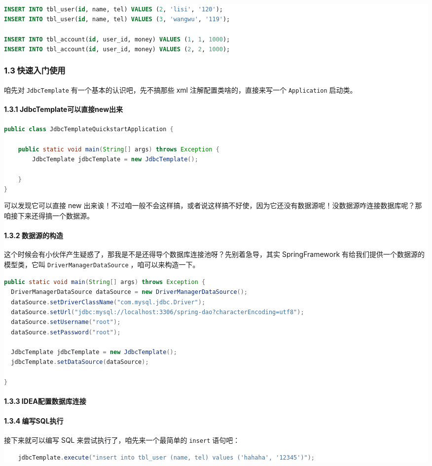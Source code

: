 ```sql
INSERT INTO tbl_user(id, name, tel) VALUES (2, 'lisi', '120');
INSERT INTO tbl_user(id, name, tel) VALUES (3, 'wangwu', '119');

INSERT INTO tbl_account(id, user_id, money) VALUES (1, 1, 1000);
INSERT INTO tbl_account(id, user_id, money) VALUES (2, 2, 1000);
```

### 1.3 快速入门使用

咱先对 `JdbcTemplate` 有一个基本的认识吧，先不搞那些 xml 注解配置类啥的，直接来写一个 `Application` 启动类。

#### 1.3.1 JdbcTemplate可以直接new出来

```java
public class JdbcTemplateQuickstartApplication {
    
    public static void main(String[] args) throws Exception {
        JdbcTemplate jdbcTemplate = new JdbcTemplate();
        
    }
}
```

可以发现它可以直接 new 出来诶！不过咱一般不会这样搞，或者说这样搞不好使，因为它还没有数据源呢！没数据源咋连接数据库呢？那咱接下来还得搞一个数据源。

#### 1.3.2 数据源的构造

这个时候会有小伙伴产生疑惑了，那我是不是还得导个数据库连接池呀？先别着急导，其实 SpringFramework 有给我们提供一个数据源的模型类，它叫 `DriverManagerDataSource` ，咱可以来构造一下。

```java
public static void main(String[] args) throws Exception {
  DriverManagerDataSource dataSource = new DriverManagerDataSource();
  dataSource.setDriverClassName("com.mysql.jdbc.Driver");
  dataSource.setUrl("jdbc:mysql://localhost:3306/spring-dao?characterEncoding=utf8");
  dataSource.setUsername("root");
  dataSource.setPassword("root");

  JdbcTemplate jdbcTemplate = new JdbcTemplate();
  jdbcTemplate.setDataSource(dataSource);

}
```

#### 1.3.3 IDEA配置数据库连接

#### 1.3.4 编写SQL执行

接下来就可以编写 SQL 来尝试执行了，咱先来一个最简单的 `insert` 语句吧：

```java
    jdbcTemplate.execute("insert into tbl_user (name, tel) values ('hahaha', '12345')");

```
